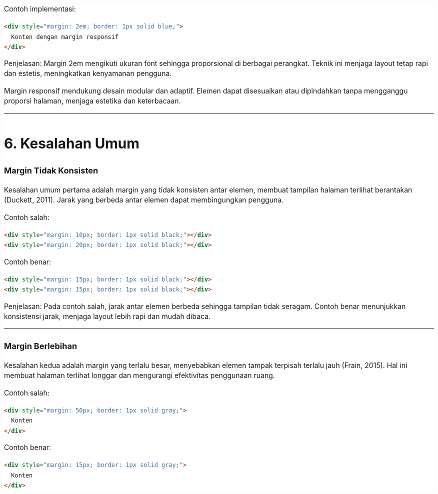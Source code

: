 Contoh implementasi:

```html
<div style="margin: 2em; border: 1px solid blue;">
  Konten dengan margin responsif
</div>
```

Penjelasan: Margin 2em mengikuti ukuran font sehingga proporsional di berbagai perangkat. Teknik ini menjaga layout tetap rapi dan estetis, meningkatkan kenyamanan pengguna.

Margin responsif mendukung desain modular dan adaptif. Elemen dapat disesuaikan atau dipindahkan tanpa mengganggu proporsi halaman, menjaga estetika dan keterbacaan.

---

# 6. Kesalahan Umum

### Margin Tidak Konsisten

Kesalahan umum pertama adalah margin yang tidak konsisten antar elemen, membuat tampilan halaman terlihat berantakan (Duckett, 2011). Jarak yang berbeda antar elemen dapat membingungkan pengguna.

Contoh salah:

```html
<div style="margin: 10px; border: 1px solid black;"></div>
<div style="margin: 20px; border: 1px solid black;"></div>
```

Contoh benar:

```html
<div style="margin: 15px; border: 1px solid black;"></div>
<div style="margin: 15px; border: 1px solid black;"></div>
```

Penjelasan: Pada contoh salah, jarak antar elemen berbeda sehingga tampilan tidak seragam. Contoh benar menunjukkan konsistensi jarak, menjaga layout lebih rapi dan mudah dibaca.

---

### Margin Berlebihan

Kesalahan kedua adalah margin yang terlalu besar, menyebabkan elemen tampak terpisah terlalu jauh (Frain, 2015). Hal ini membuat halaman terlihat longgar dan mengurangi efektivitas penggunaan ruang.

Contoh salah:

```html
<div style="margin: 50px; border: 1px solid gray;">
  Konten
</div>
```

Contoh benar:

```html
<div style="margin: 15px; border: 1px solid gray;">
  Konten
</div>
```
